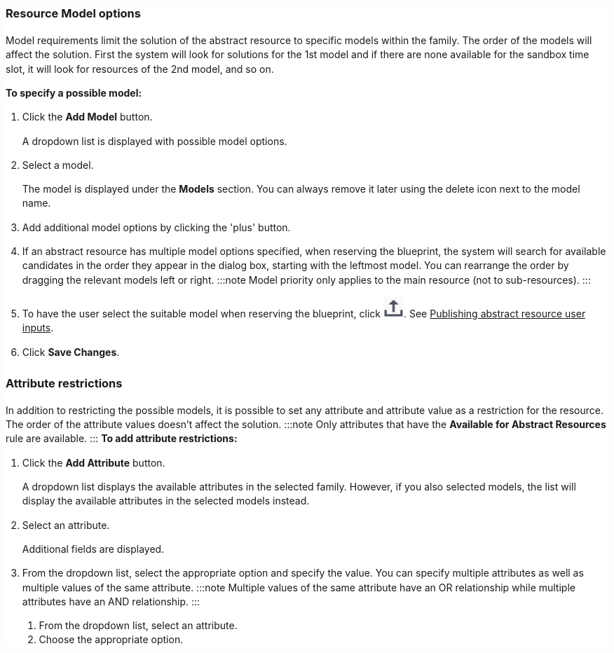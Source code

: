 ### Resource Model options

Model requirements limit the solution of the abstract resource to specific models within the family. The order of the models will affect the solution. First the system will look for solutions for the 1st model and if there are none available for the sandbox time slot, it will look for resources of the 2nd model, and so on.

**To specify a possible model:**

1. Click the **Add Model** button.
    
    A dropdown list is displayed with possible model options.
    
2. Select a model.
    
    The model is displayed under the **Models** section. You can always remove it later using the delete icon next to the model name.
    
3. Add additional model options by clicking the 'plus' button.
4. If an abstract resource has multiple model options specified, when reserving the blueprint, the system will search for available candidates in the order they appear in the dialog box, starting with the leftmost model. You can rearrange the order by dragging the relevant models left or right.
    :::note
    Model priority only applies to the main resource (not to sub-resources).
    :::
5. To have the user select the suitable model when reserving the blueprint, click ![](/Images/CloudShell-Portal/Lab-Management/Working-with-Resources/PublishButton_29x29.png). See [Publishing abstract resource user inputs](https://help.quali.com/Online%20Help/0.0/Portal/Content/CSP/INVN/Abst-Rsrc-Tmplt-Sttngs.htm?Highlight=Abstract%20Resource%20Settings#Publishi).
    
6. Click **Save Changes**.

### Attribute restrictions

In addition to restricting the possible models, it is possible to set any attribute and attribute value as a restriction for the resource. The order of the attribute values doesn’t affect the solution.
:::note
Only attributes that have the **Available for Abstract Resources** rule are available.
:::
**To add attribute restrictions:**

1. Click the **Add Attribute** button.
    
    A dropdown list displays the available attributes in the selected family. However, if you also selected models, the list will display the available attributes in the selected models instead.
    
2. Select an attribute.
    
    Additional fields are displayed.
    
3. From the dropdown list, select the appropriate option and specify the value. You can specify multiple attributes as well as multiple values of the same attribute.
    :::note
    Multiple values of the same attribute have an OR relationship while multiple attributes have an AND relationship.
    :::
    1. From the dropdown list, select an attribute.
    2. Choose the appropriate option.
        